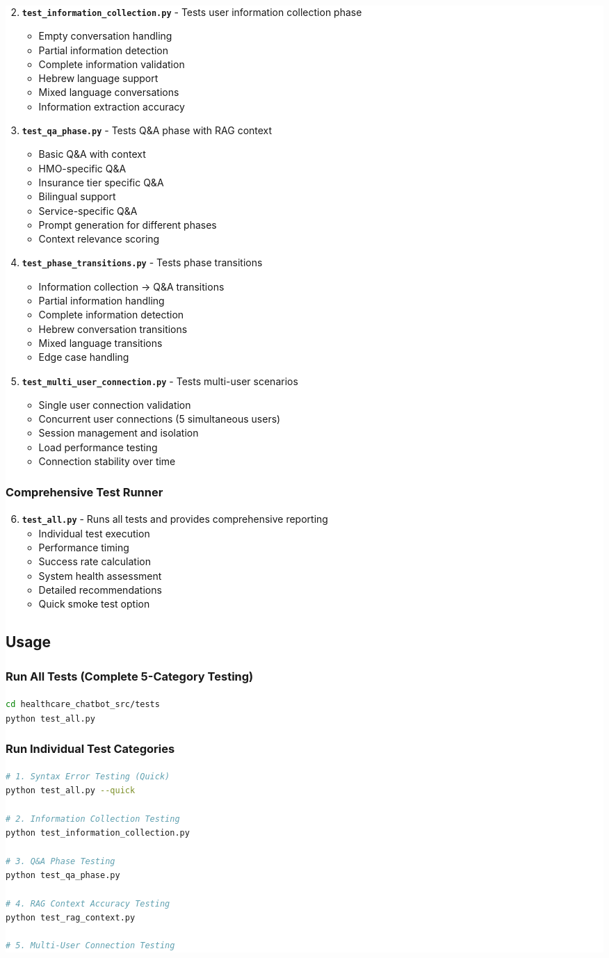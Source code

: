 2. **`test_information_collection.py`** - Tests user information collection phase
   - Empty conversation handling
   - Partial information detection
   - Complete information validation
   - Hebrew language support
   - Mixed language conversations
   - Information extraction accuracy

3. **`test_qa_phase.py`** - Tests Q&A phase with RAG context
   - Basic Q&A with context
   - HMO-specific Q&A
   - Insurance tier specific Q&A
   - Bilingual support
   - Service-specific Q&A
   - Prompt generation for different phases
   - Context relevance scoring

4. **`test_phase_transitions.py`** - Tests phase transitions
   - Information collection → Q&A transitions
   - Partial information handling
   - Complete information detection
   - Hebrew conversation transitions
   - Mixed language transitions
   - Edge case handling

5. **`test_multi_user_connection.py`** - Tests multi-user scenarios
   - Single user connection validation
   - Concurrent user connections (5 simultaneous users)
   - Session management and isolation
   - Load performance testing
   - Connection stability over time

### Comprehensive Test Runner

6. **`test_all.py`** - Runs all tests and provides comprehensive reporting
   - Individual test execution
   - Performance timing
   - Success rate calculation
   - System health assessment
   - Detailed recommendations
   - Quick smoke test option

## Usage

### Run All Tests (Complete 5-Category Testing)
```bash
cd healthcare_chatbot_src/tests
python test_all.py
```

### Run Individual Test Categories
```bash
# 1. Syntax Error Testing (Quick)
python test_all.py --quick

# 2. Information Collection Testing
python test_information_collection.py

# 3. Q&A Phase Testing
python test_qa_phase.py

# 4. RAG Context Accuracy Testing
python test_rag_context.py

# 5. Multi-User Connection Testing
```